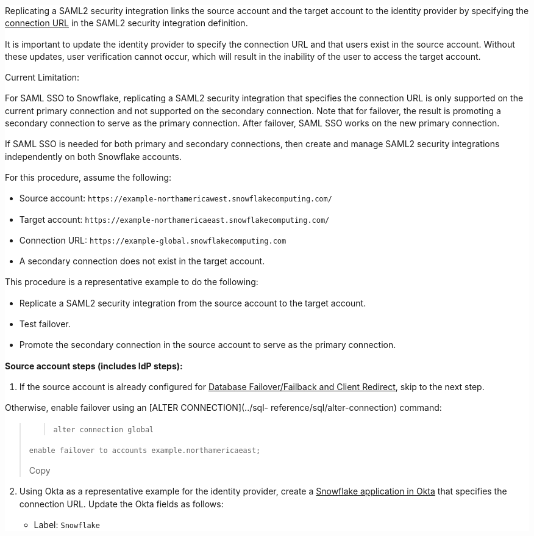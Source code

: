 Replicating a SAML2 security integration links the source account and the
target account to the identity provider by specifying the [connection
URL](client-redirect) in the SAML2 security integration definition.

It is important to update the identity provider to specify the connection URL
and that users exist in the source account. Without these updates, user
verification cannot occur, which will result in the inability of the user to
access the target account.

Current Limitation:

    

For SAML SSO to Snowflake, replicating a SAML2 security integration that
specifies the connection URL is only supported on the current primary
connection and not supported on the secondary connection. Note that for
failover, the result is promoting a secondary connection to serve as the
primary connection. After failover, SAML SSO works on the new primary
connection.

If SAML SSO is needed for both primary and secondary connections, then create
and manage SAML2 security integrations independently on both Snowflake
accounts.

For this procedure, assume the following:

  * Source account: `https://example-northamericawest.snowflakecomputing.com/`

  * Target account: `https://example-northamericaeast.snowflakecomputing.com/`

  * Connection URL: `https://example-global.snowflakecomputing.com`

  * A secondary connection does not exist in the target account.

This procedure is a representative example to do the following:

  * Replicate a SAML2 security integration from the source account to the target account.

  * Test failover.

  * Promote the secondary connection in the source account to serve as the primary connection.

**Source account steps (includes IdP steps):**

  1. If the source account is already configured for [Database Failover/Failback and Client Redirect](replication-intro), skip to the next step.

Otherwise, enable failover using an [ALTER CONNECTION](../sql-
reference/sql/alter-connection) command:

> >     alter connection global
>     enable failover to accounts example.northamericaeast;
>  
>
> Copy

  2. Using Okta as a representative example for the identity provider, create a [Snowflake application in Okta](https://www.okta.com/integrations/snowflake/#capabilities) that specifies the connection URL. Update the Okta fields as follows:

     * Label: `Snowflake`
